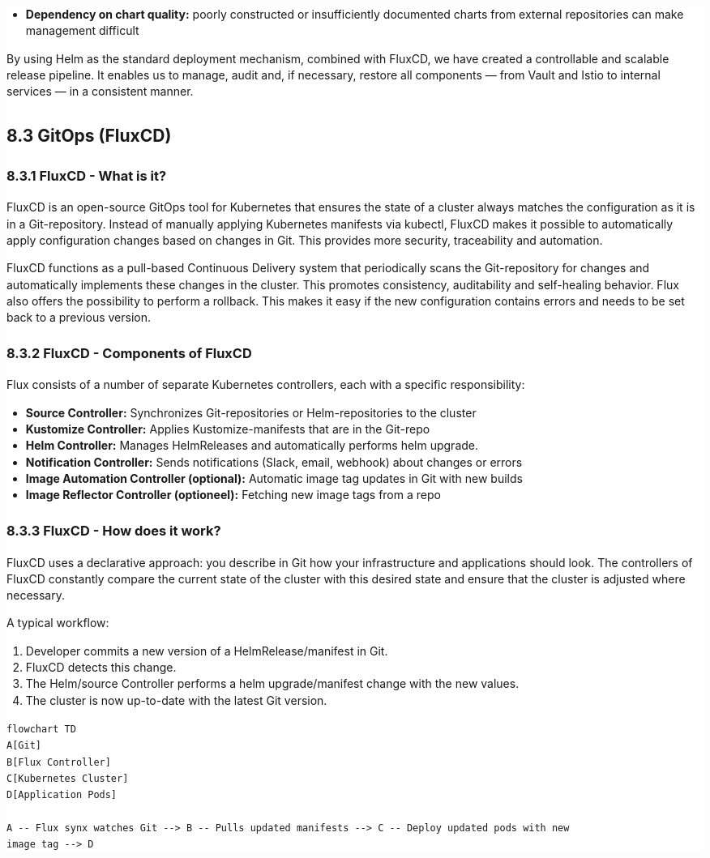 - **Dependency on chart quality:** poorly constructed or insufficiently documented charts from
external repositories can make management difficult

By using Helm as the standard deployment mechanism, combined with FluxCD, we have created a
controllable and scalable release pipeline. It enables us to manage, audit and, if necessary,
restore all components — from Vault and Istio to internal services — in a consistent manner.

## 8.3 GitOps (FluxCD)

### 8.3.1 FluxCD - What is it?

FluxCD is an open-source GitOps tool for Kubernetes that ensures the state of a cluster always
matches the configuration as it is in a Git-repository. Instead of manually applying Kubernetes
manifests via kubectl, FluxCD makes it possible to automatically apply configuration changes based
on changes in Git. This provides more security, traceability and automation.

FluxCD functions as a pull-based Continuous Delivery system that periodically scans the
Git-repository for changes and automatically implements these changes in the cluster. This promotes
consistency, auditability and self-healing behavior. Flux also offers the possibility to perform a
rollback. This makes it easy if the new configuration contains errors and needs to be set back to a
previous version.

### 8.3.2 FluxCD - Components of FluxCD
Flux consists of a number of separate Kubernetes controllers, each with a specific responsibility:

- **Source Controller:** Synchronizes Git-repositories or Helm-repositories to the cluster
- **Kustomize Controller:** Applies Kustomize-manifests that are in the Git-repo
- **Helm Controller:** Manages HelmReleases and automatically performs helm upgrade.
- **Notification Controller:** Sends notifications (Slack, email, webhook) about changes or errors
- **Image Automation Controller (optional):** Automatic image tag updates in Git with new builds
- **Image Reflector Controller (optioneel):** Fetching new image tags from a repo

### 8.3.3 FluxCD - How does it work?

FluxCD uses a declarative approach: you describe in Git how your infrastructure and applications
should look. The controllers of FluxCD constantly compare the current state of the cluster with this
desired state and ensure that the cluster is adjusted where necessary.

A typical workflow:

1. Developer commits a new version of a HelmRelease/manifest in Git.
2. FluxCD detects this change.
3. The Helm/source Controller performs a helm upgrade/manifest change with the new values.
4. The cluster is now up-to-date with the latest Git version.

```mermaid
flowchart TD
A[Git]
B[Flux Controller]
C[Kubernetes Cluster]
D[Application Pods]

A -- Flux synx watches Git --> B -- Pulls updated manifests --> C -- Deploy updated pods with new
image tag --> D
```

